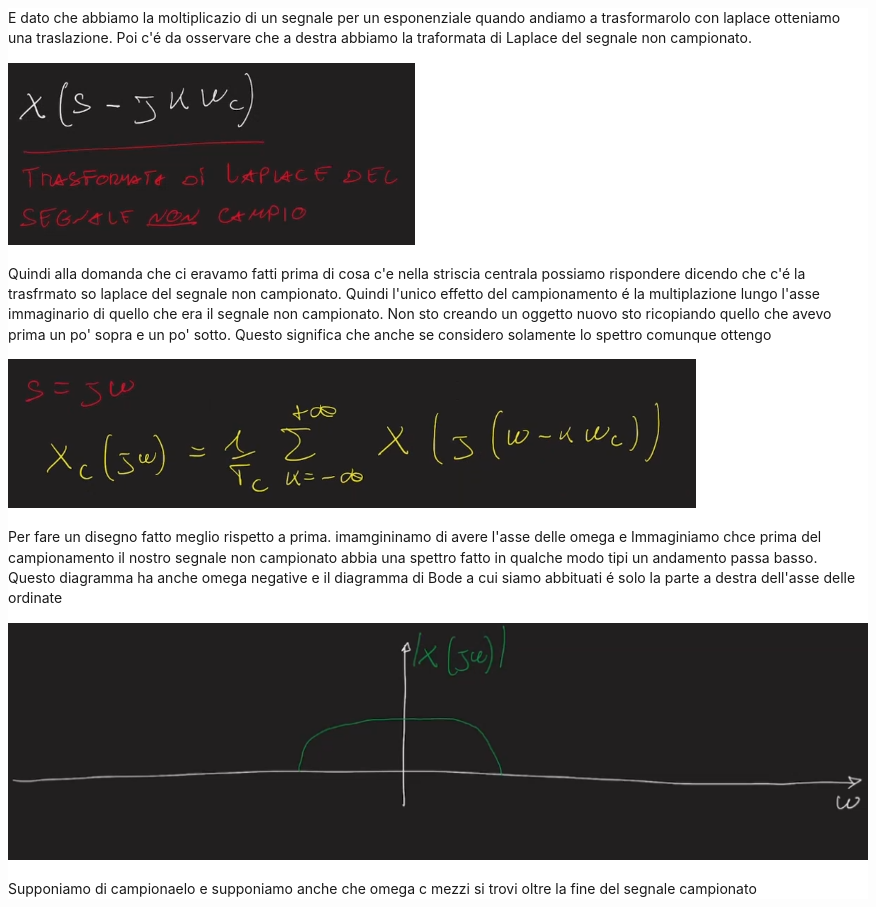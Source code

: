 E dato che abbiamo la moltiplicazio di un segnale per un esponenziale quando andiamo a trasformarolo con laplace otteniamo una traslazione. Poi c'é da osservare che a destra abbiamo la traformata di Laplace del segnale non campionato.

![](img26.png)

Quindi alla domanda che ci eravamo fatti prima di cosa c'e nella striscia centrala possiamo rispondere dicendo  che c'é la trasfrmato so laplace del segnale non campionato. Quindi l'unico effetto del campionamento é la multiplazione lungo l'asse immaginario di quello che era il segnale non campionato. Non sto creando un oggetto nuovo sto ricopiando quello che avevo prima un po' sopra e un po' sotto. Questo significa che anche se considero solamente lo spettro comunque ottengo

![](img27.png)

Per fare un disegno fatto meglio rispetto a prima. imamgininamo di avere l'asse delle omega e Immaginiamo chce prima del campionamento il nostro segnale non campionato abbia una spettro fatto in qualche modo tipi un andamento passa basso. Questo diagramma ha anche omega negative e il diagramma di Bode a cui siamo abbituati é solo la parte a destra dell'asse delle ordinate

![](img28.png)

Supponiamo di campionaelo e supponiamo anche che omega c  mezzi si trovi oltre la fine del segnale campionato

